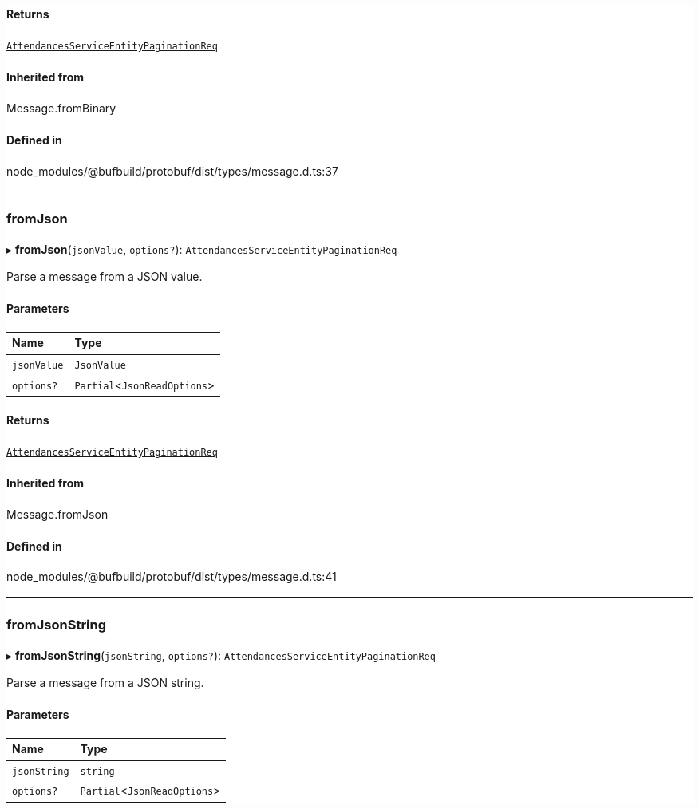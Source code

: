 #### Returns

[`AttendancesServiceEntityPaginationReq`](AttendancesServiceEntityPaginationReq.md)

#### Inherited from

Message.fromBinary

#### Defined in

node_modules/@bufbuild/protobuf/dist/types/message.d.ts:37

___

### fromJson

▸ **fromJson**(`jsonValue`, `options?`): [`AttendancesServiceEntityPaginationReq`](AttendancesServiceEntityPaginationReq.md)

Parse a message from a JSON value.

#### Parameters

| Name | Type |
| :------ | :------ |
| `jsonValue` | `JsonValue` |
| `options?` | `Partial`<`JsonReadOptions`\> |

#### Returns

[`AttendancesServiceEntityPaginationReq`](AttendancesServiceEntityPaginationReq.md)

#### Inherited from

Message.fromJson

#### Defined in

node_modules/@bufbuild/protobuf/dist/types/message.d.ts:41

___

### fromJsonString

▸ **fromJsonString**(`jsonString`, `options?`): [`AttendancesServiceEntityPaginationReq`](AttendancesServiceEntityPaginationReq.md)

Parse a message from a JSON string.

#### Parameters

| Name | Type |
| :------ | :------ |
| `jsonString` | `string` |
| `options?` | `Partial`<`JsonReadOptions`\> |
